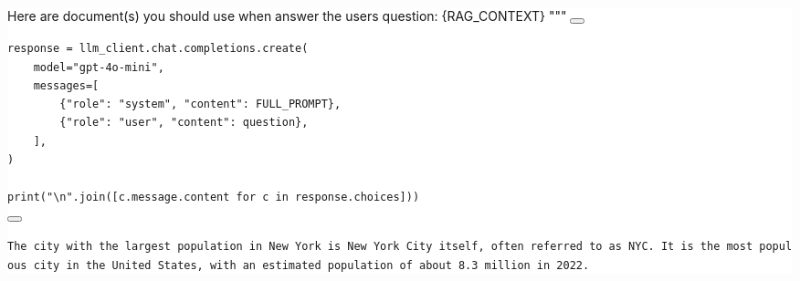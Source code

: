 Here are document(s) you should use when answer the users question:
<span class="hljs-subst">{RAG_CONTEXT}</span>
&quot;&quot;&quot;</span>
<button class="copy-code-btn"></button></code></pre>
<pre><code translate="no" class="language-python">response = llm_client.chat.completions.create(
    model=<span class="hljs-string">&quot;gpt-4o-mini&quot;</span>,
    messages=[
        {<span class="hljs-string">&quot;role&quot;</span>: <span class="hljs-string">&quot;system&quot;</span>, <span class="hljs-string">&quot;content&quot;</span>: FULL_PROMPT},
        {<span class="hljs-string">&quot;role&quot;</span>: <span class="hljs-string">&quot;user&quot;</span>, <span class="hljs-string">&quot;content&quot;</span>: question},
    ],
)

<span class="hljs-built_in">print</span>(<span class="hljs-string">&quot;\n&quot;</span>.join([c.message.content <span class="hljs-keyword">for</span> c <span class="hljs-keyword">in</span> response.choices]))
<button class="copy-code-btn"></button></code></pre>
<pre><code translate="no">The city with the largest population in New York is New York City itself, often referred to as NYC. It is the most populous city in the United States, with an estimated population of about 8.3 million in 2022.
</code></pre>

